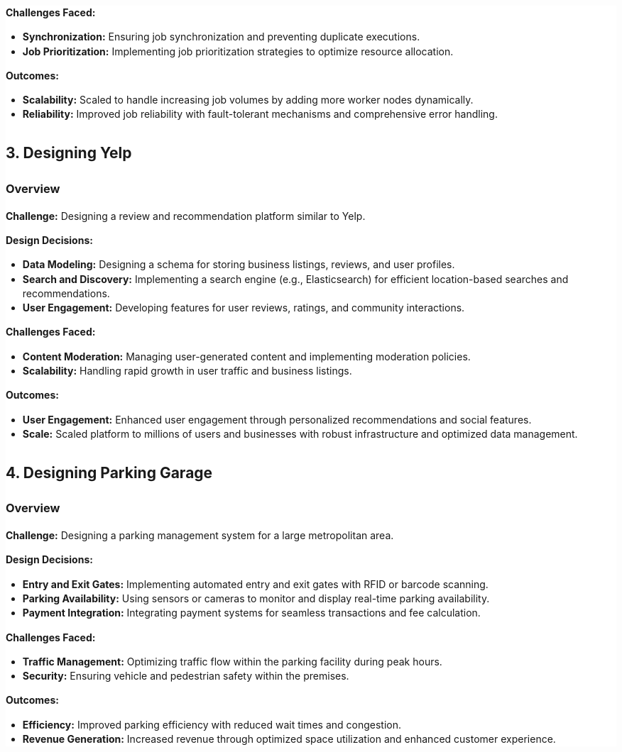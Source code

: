 **Challenges Faced:**
- **Synchronization:** Ensuring job synchronization and preventing duplicate executions.
- **Job Prioritization:** Implementing job prioritization strategies to optimize resource allocation.

**Outcomes:**
- **Scalability:** Scaled to handle increasing job volumes by adding more worker nodes dynamically.
- **Reliability:** Improved job reliability with fault-tolerant mechanisms and comprehensive error handling.

## 3. Designing Yelp

### Overview

**Challenge:** Designing a review and recommendation platform similar to Yelp.

**Design Decisions:**
- **Data Modeling:** Designing a schema for storing business listings, reviews, and user profiles.
- **Search and Discovery:** Implementing a search engine (e.g., Elasticsearch) for efficient location-based searches and recommendations.
- **User Engagement:** Developing features for user reviews, ratings, and community interactions.

**Challenges Faced:**
- **Content Moderation:** Managing user-generated content and implementing moderation policies.
- **Scalability:** Handling rapid growth in user traffic and business listings.

**Outcomes:**
- **User Engagement:** Enhanced user engagement through personalized recommendations and social features.
- **Scale:** Scaled platform to millions of users and businesses with robust infrastructure and optimized data management.

## 4. Designing Parking Garage

### Overview

**Challenge:** Designing a parking management system for a large metropolitan area.

**Design Decisions:**
- **Entry and Exit Gates:** Implementing automated entry and exit gates with RFID or barcode scanning.
- **Parking Availability:** Using sensors or cameras to monitor and display real-time parking availability.
- **Payment Integration:** Integrating payment systems for seamless transactions and fee calculation.

**Challenges Faced:**
- **Traffic Management:** Optimizing traffic flow within the parking facility during peak hours.
- **Security:** Ensuring vehicle and pedestrian safety within the premises.

**Outcomes:**
- **Efficiency:** Improved parking efficiency with reduced wait times and congestion.
- **Revenue Generation:** Increased revenue through optimized space utilization and enhanced customer experience.
